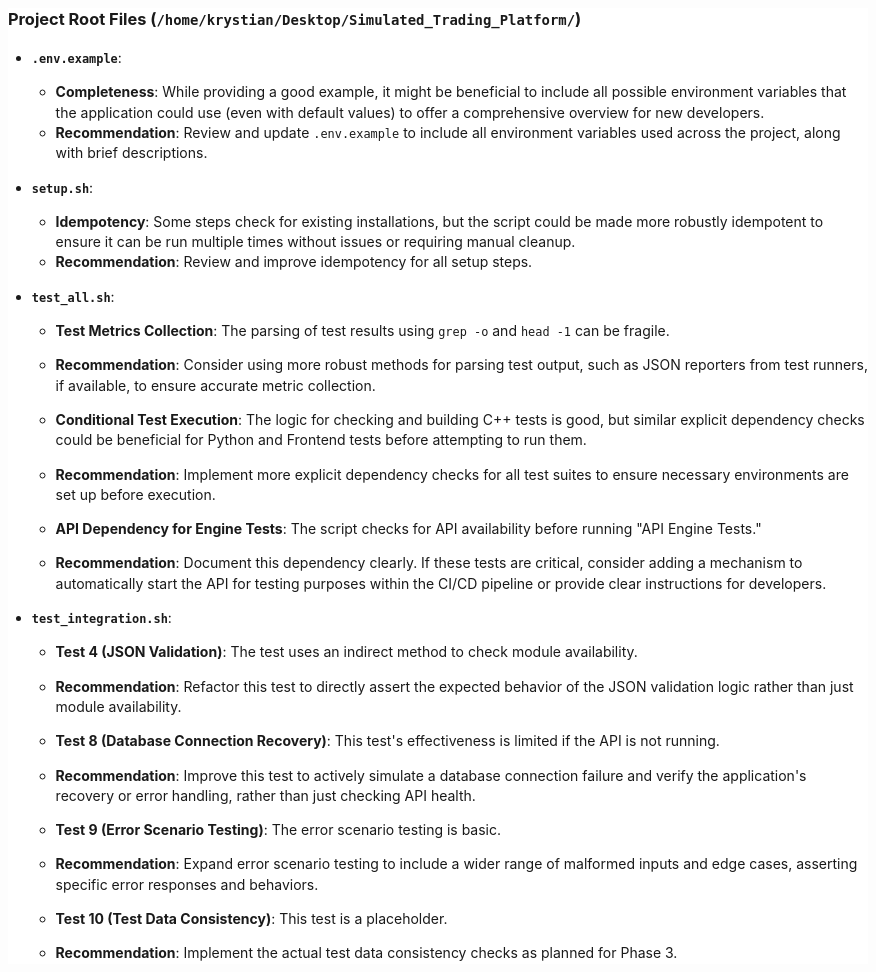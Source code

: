### Project Root Files (`/home/krystian/Desktop/Simulated_Trading_Platform/`)

- **`.env.example`**:
  - **Completeness**: While providing a good example, it might be beneficial to include all possible environment variables that the application could use (even with default values) to offer a comprehensive overview for new developers.
  - **Recommendation**: Review and update `.env.example` to include all environment variables used across the project, along with brief descriptions.

- **`setup.sh`**:
  - **Idempotency**: Some steps check for existing installations, but the script could be made more robustly idempotent to ensure it can be run multiple times without issues or requiring manual cleanup.
  - **Recommendation**: Review and improve idempotency for all setup steps.

- **`test_all.sh`**:
  - **Test Metrics Collection**: The parsing of test results using `grep -o` and `head -1` can be fragile.
  - **Recommendation**: Consider using more robust methods for parsing test output, such as JSON reporters from test runners, if available, to ensure accurate metric collection.

  - **Conditional Test Execution**: The logic for checking and building C++ tests is good, but similar explicit dependency checks could be beneficial for Python and Frontend tests before attempting to run them.
  - **Recommendation**: Implement more explicit dependency checks for all test suites to ensure necessary environments are set up before execution.

  - **API Dependency for Engine Tests**: The script checks for API availability before running "API Engine Tests."
  - **Recommendation**: Document this dependency clearly. If these tests are critical, consider adding a mechanism to automatically start the API for testing purposes within the CI/CD pipeline or provide clear instructions for developers.

- **`test_integration.sh`**:
  - **Test 4 (JSON Validation)**: The test uses an indirect method to check module availability.
  - **Recommendation**: Refactor this test to directly assert the expected behavior of the JSON validation logic rather than just module availability.

  - **Test 8 (Database Connection Recovery)**: This test's effectiveness is limited if the API is not running.
  - **Recommendation**: Improve this test to actively simulate a database connection failure and verify the application's recovery or error handling, rather than just checking API health.

  - **Test 9 (Error Scenario Testing)**: The error scenario testing is basic.
  - **Recommendation**: Expand error scenario testing to include a wider range of malformed inputs and edge cases, asserting specific error responses and behaviors.

  - **Test 10 (Test Data Consistency)**: This test is a placeholder.
  - **Recommendation**: Implement the actual test data consistency checks as planned for Phase 3.
